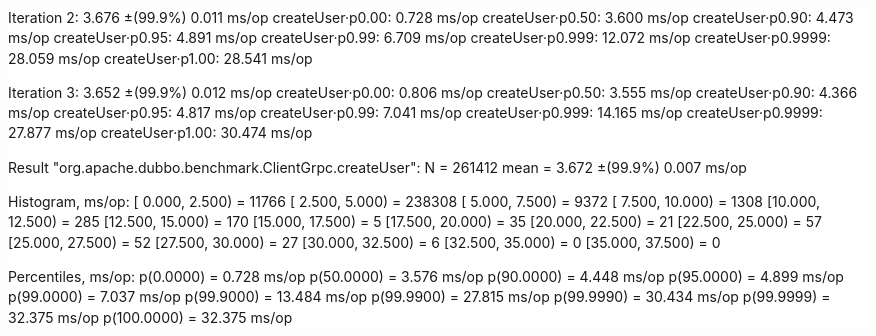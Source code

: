 Iteration   2: 3.676 ±(99.9%) 0.011 ms/op
                 createUser·p0.00:   0.728 ms/op
                 createUser·p0.50:   3.600 ms/op
                 createUser·p0.90:   4.473 ms/op
                 createUser·p0.95:   4.891 ms/op
                 createUser·p0.99:   6.709 ms/op
                 createUser·p0.999:  12.072 ms/op
                 createUser·p0.9999: 28.059 ms/op
                 createUser·p1.00:   28.541 ms/op

Iteration   3: 3.652 ±(99.9%) 0.012 ms/op
                 createUser·p0.00:   0.806 ms/op
                 createUser·p0.50:   3.555 ms/op
                 createUser·p0.90:   4.366 ms/op
                 createUser·p0.95:   4.817 ms/op
                 createUser·p0.99:   7.041 ms/op
                 createUser·p0.999:  14.165 ms/op
                 createUser·p0.9999: 27.877 ms/op
                 createUser·p1.00:   30.474 ms/op



Result "org.apache.dubbo.benchmark.ClientGrpc.createUser":
  N = 261412
  mean =      3.672 ±(99.9%) 0.007 ms/op

  Histogram, ms/op:
    [ 0.000,  2.500) = 11766 
    [ 2.500,  5.000) = 238308 
    [ 5.000,  7.500) = 9372 
    [ 7.500, 10.000) = 1308 
    [10.000, 12.500) = 285 
    [12.500, 15.000) = 170 
    [15.000, 17.500) = 5 
    [17.500, 20.000) = 35 
    [20.000, 22.500) = 21 
    [22.500, 25.000) = 57 
    [25.000, 27.500) = 52 
    [27.500, 30.000) = 27 
    [30.000, 32.500) = 6 
    [32.500, 35.000) = 0 
    [35.000, 37.500) = 0 

  Percentiles, ms/op:
      p(0.0000) =      0.728 ms/op
     p(50.0000) =      3.576 ms/op
     p(90.0000) =      4.448 ms/op
     p(95.0000) =      4.899 ms/op
     p(99.0000) =      7.037 ms/op
     p(99.9000) =     13.484 ms/op
     p(99.9900) =     27.815 ms/op
     p(99.9990) =     30.434 ms/op
     p(99.9999) =     32.375 ms/op
    p(100.0000) =     32.375 ms/op
